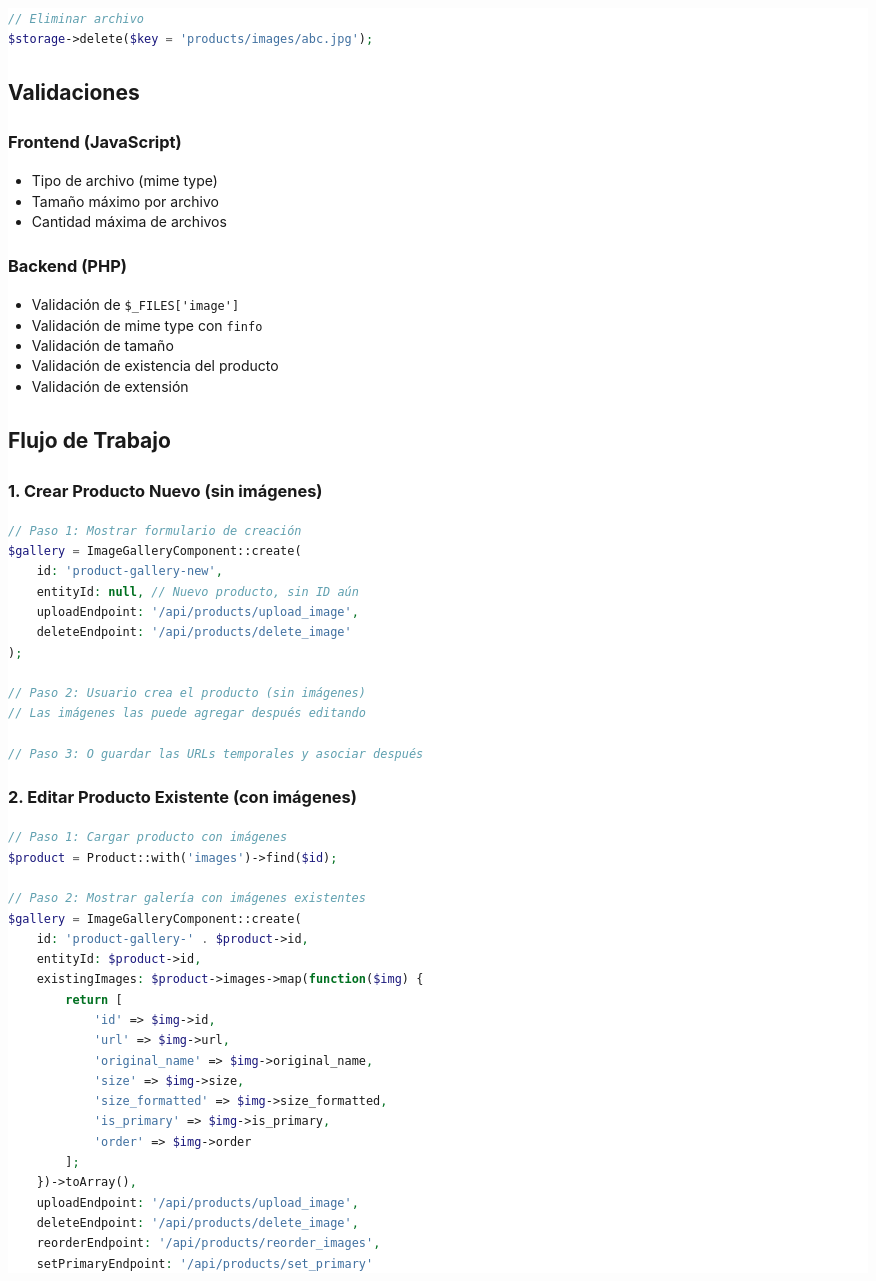 ```php
// Eliminar archivo
$storage->delete($key = 'products/images/abc.jpg');
```

## Validaciones

### Frontend (JavaScript)
- Tipo de archivo (mime type)
- Tamaño máximo por archivo
- Cantidad máxima de archivos

### Backend (PHP)
- Validación de `$_FILES['image']`
- Validación de mime type con `finfo`
- Validación de tamaño
- Validación de existencia del producto
- Validación de extensión

## Flujo de Trabajo

### 1. Crear Producto Nuevo (sin imágenes)

```php
// Paso 1: Mostrar formulario de creación
$gallery = ImageGalleryComponent::create(
    id: 'product-gallery-new',
    entityId: null, // Nuevo producto, sin ID aún
    uploadEndpoint: '/api/products/upload_image',
    deleteEndpoint: '/api/products/delete_image'
);

// Paso 2: Usuario crea el producto (sin imágenes)
// Las imágenes las puede agregar después editando

// Paso 3: O guardar las URLs temporales y asociar después
```

### 2. Editar Producto Existente (con imágenes)

```php
// Paso 1: Cargar producto con imágenes
$product = Product::with('images')->find($id);

// Paso 2: Mostrar galería con imágenes existentes
$gallery = ImageGalleryComponent::create(
    id: 'product-gallery-' . $product->id,
    entityId: $product->id,
    existingImages: $product->images->map(function($img) {
        return [
            'id' => $img->id,
            'url' => $img->url,
            'original_name' => $img->original_name,
            'size' => $img->size,
            'size_formatted' => $img->size_formatted,
            'is_primary' => $img->is_primary,
            'order' => $img->order
        ];
    })->toArray(),
    uploadEndpoint: '/api/products/upload_image',
    deleteEndpoint: '/api/products/delete_image',
    reorderEndpoint: '/api/products/reorder_images',
    setPrimaryEndpoint: '/api/products/set_primary'
```